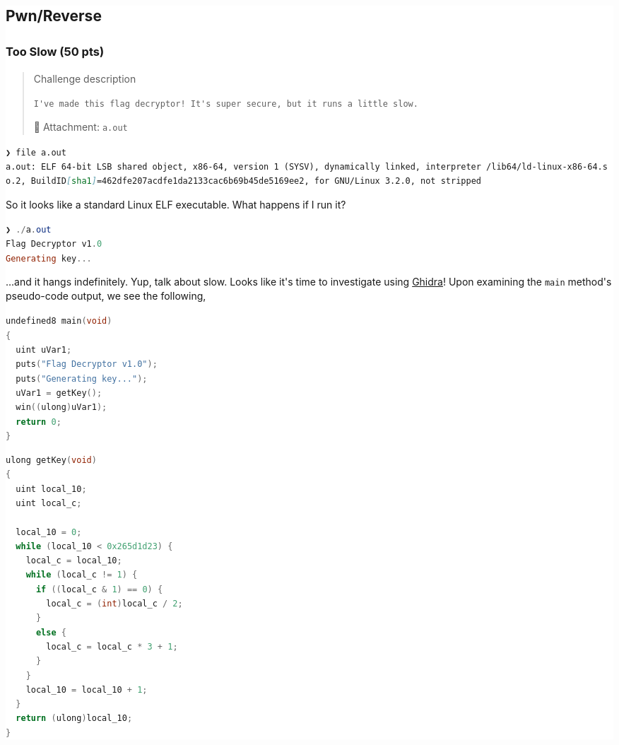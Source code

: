 ## Pwn/Reverse

### Too Slow (50 pts)

> Challenge description
>
> `I've made this flag decryptor! It's super secure, but it runs a little slow.`
>
> 📎 Attachment: `a.out`

```markdown
❯ file a.out
a.out: ELF 64-bit LSB shared object, x86-64, version 1 (SYSV), dynamically linked, interpreter /lib64/ld-linux-x86-64.so.2, BuildID[sha1]=462dfe207acdfe1da2133cac6b69b45de5169ee2, for GNU/Linux 3.2.0, not stripped
```

So it looks like a standard Linux ELF executable. What happens if I run it?

```powershell
❯ ./a.out
Flag Decryptor v1.0
Generating key...
```

...and it hangs indefinitely. Yup, talk about slow. Looks like it's time to investigate using [Ghidra](https://ghidra-sre.org/)! Upon examining the `main` method's pseudo-code output, we see the following,

```c
undefined8 main(void)
{
  uint uVar1;
  puts("Flag Decryptor v1.0");
  puts("Generating key...");
  uVar1 = getKey();
  win((ulong)uVar1);
  return 0;
}
```

```c
ulong getKey(void)
{
  uint local_10;
  uint local_c;
  
  local_10 = 0;
  while (local_10 < 0x265d1d23) {
    local_c = local_10;
    while (local_c != 1) {
      if ((local_c & 1) == 0) {
        local_c = (int)local_c / 2;
      }
      else {
        local_c = local_c * 3 + 1;
      }
    }
    local_10 = local_10 + 1;
  }
  return (ulong)local_10;
}
```
